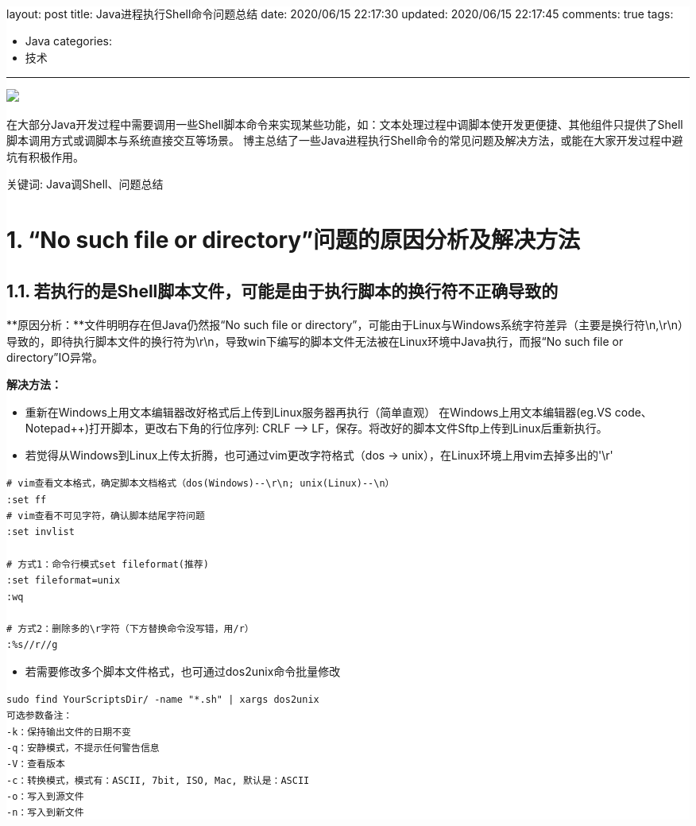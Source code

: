 layout: post
title: Java进程执行Shell命令问题总结
date: 2020/06/15 22:17:30
updated: 2020/06/15 22:17:45
comments: true
tags:

- Java
categories:
- 技术

---
<img src="../../../../uploads/execShellCMD.jpg" class="full-image" />

在大部分Java开发过程中需要调用一些Shell脚本命令来实现某些功能，如：文本处理过程中调脚本使开发更便捷、其他组件只提供了Shell脚本调用方式或调脚本与系统直接交互等场景。
博主总结了一些Java进程执行Shell命令的常见问题及解决方法，或能在大家开发过程中避坑有积极作用。

关键词: Java调Shell、问题总结


# 1. “No such file or directory”问题的原因分析及解决方法
## 1.1. 若执行的是Shell脚本文件，可能是由于执行脚本的换行符不正确导致的
**原因分析：**文件明明存在但Java仍然报“No such file or directory”，可能由于Linux与Windows系统字符差异（主要是换行符\n,\r\n）导致的，即待执行脚本文件的换行符为\r\n，导致win下编写的脚本文件无法被在Linux环境中Java执行，而报“No such file or directory”IO异常。

**解决方法：**

- 重新在Windows上用文本编辑器改好格式后上传到Linux服务器再执行（简单直观）
在Windows上用文本编辑器(eg.VS code、Notepad++)打开脚本，更改右下角的行位序列: CRLF –> LF，保存。将改好的脚本文件Sftp上传到Linux后重新执行。

- 若觉得从Windows到Linux上传太折腾，也可通过vim更改字符格式（dos -> unix），在Linux环境上用vim去掉多出的'\r'
```Shell
# vim查看文本格式，确定脚本文档格式（dos(Windows)--\r\n; unix(Linux)--\n）
:set ff
# vim查看不可见字符，确认脚本结尾字符问题
:set invlist

# 方式1：命令行模式set fileformat(推荐)
:set fileformat=unix
:wq

# 方式2：删除多的\r字符（下方替换命令没写错，用/r）
:%s//r//g
```

- 若需要修改多个脚本文件格式，也可通过dos2unix命令批量修改
```Shell
sudo find YourScriptsDir/ -name "*.sh" | xargs dos2unix
可选参数备注：
-k：保持输出文件的日期不变
-q：安静模式，不提示任何警告信息
-V：查看版本
-c：转换模式，模式有：ASCII, 7bit, ISO, Mac, 默认是：ASCII
-o：写入到源文件
-n：写入到新文件
```
